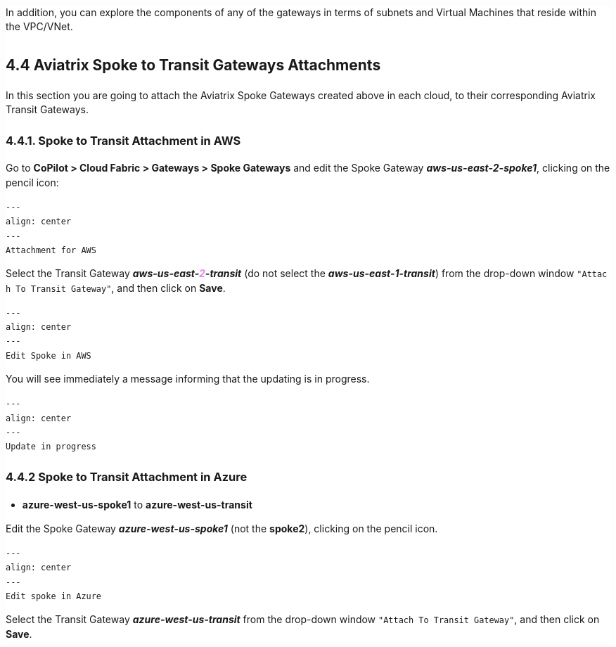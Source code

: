 In addition, you can explore the components of any of the gateways in terms of subnets and Virtual Machines that reside within the VPC/VNet.
 
## 4.4 Aviatrix Spoke to Transit Gateways Attachments

In this section you are going to attach the Aviatrix Spoke Gateways created above in each cloud, to their corresponding Aviatrix Transit Gateways.
 
### 4.4.1. Spoke to Transit Attachment in AWS

Go to **CoPilot > Cloud Fabric > Gateways > Spoke Gateways** and edit the Spoke Gateway **_aws-us-east-2-spoke1_**, clicking on the pencil icon:

```{figure} images/lab2-spokeinawstotransit.png
---
align: center
---
Attachment for AWS
```

Select the Transit Gateway **_aws-us-east-<span style='color:violet'>2</span>-transit_** (do not select the **_aws-us-east-1-transit_**) from the drop-down window `"Attach To Transit Gateway"`, and then click on **Save**.

```{figure} images/lab2-editspokeinaws.png
---
align: center
---
Edit Spoke in AWS
```

You will see immediately a message informing that the updating is in progress.

```{figure} images/lab2-immediatemessage.png
---
align: center
---
Update in progress
```

### 4.4.2 Spoke to Transit Attachment in Azure

- **azure-west-us-spoke1** to **azure-west-us-transit**

Edit the Spoke Gateway **_azure-west-us-spoke1_** (not the **spoke2**), clicking on the pencil icon.

```{figure} images/lab2-editspokeinazure.png
---
align: center
---
Edit spoke in Azure
```

Select the Transit Gateway **_azure-west-us-transit_** from the drop-down window `"Attach To Transit Gateway"`, and then click on **Save**.
